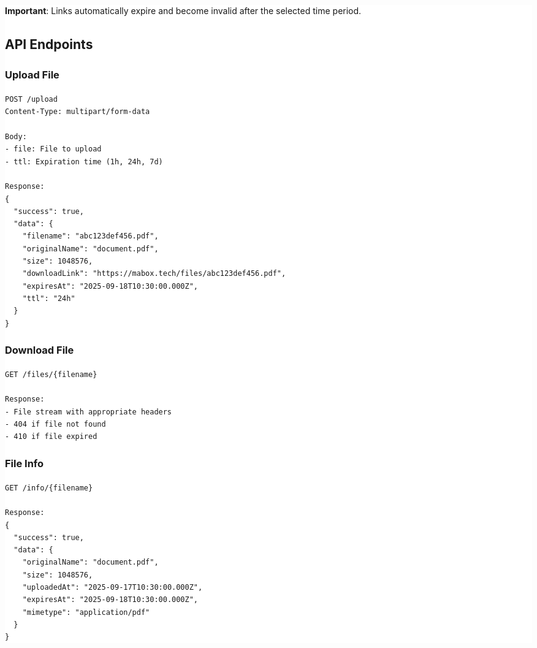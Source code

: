 **Important**: Links automatically expire and become invalid after the selected time period.

## API Endpoints

### Upload File
```http
POST /upload
Content-Type: multipart/form-data

Body:
- file: File to upload
- ttl: Expiration time (1h, 24h, 7d)

Response:
{
  "success": true,
  "data": {
    "filename": "abc123def456.pdf",
    "originalName": "document.pdf",
    "size": 1048576,
    "downloadLink": "https://mabox.tech/files/abc123def456.pdf",
    "expiresAt": "2025-09-18T10:30:00.000Z",
    "ttl": "24h"
  }
}
```

### Download File
```http
GET /files/{filename}

Response:
- File stream with appropriate headers
- 404 if file not found
- 410 if file expired
```

### File Info
```http
GET /info/{filename}

Response:
{
  "success": true,
  "data": {
    "originalName": "document.pdf",
    "size": 1048576,
    "uploadedAt": "2025-09-17T10:30:00.000Z",
    "expiresAt": "2025-09-18T10:30:00.000Z",
    "mimetype": "application/pdf"
  }
}
```
